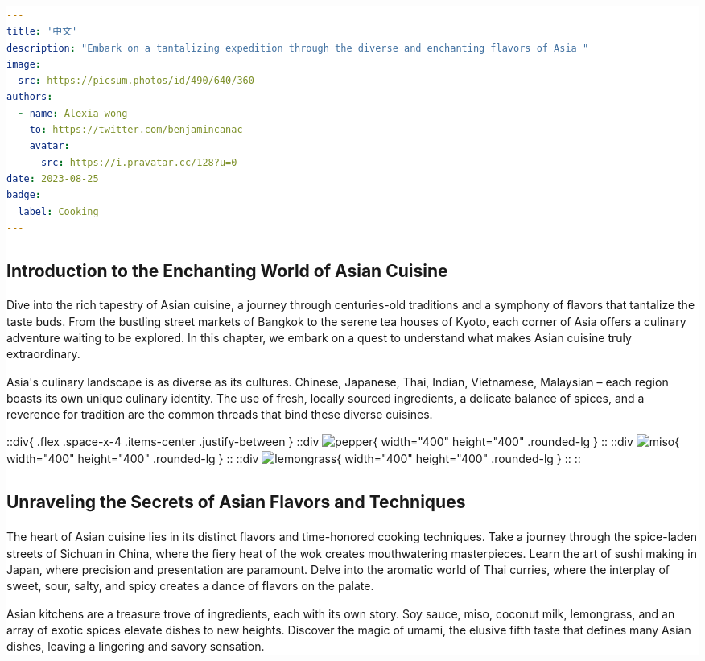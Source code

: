 ```yaml
---
title: '中文'
description: "Embark on a tantalizing expedition through the diverse and enchanting flavors of Asia "
image:
  src: https://picsum.photos/id/490/640/360
authors:
  - name: Alexia wong
    to: https://twitter.com/benjamincanac
    avatar:
      src: https://i.pravatar.cc/128?u=0
date: 2023-08-25
badge:
  label: Cooking
---
```


## Introduction to the Enchanting World of Asian Cuisine

Dive into the rich tapestry of Asian cuisine, a journey through centuries-old traditions and a symphony of flavors that tantalize the taste buds. From the bustling street markets of Bangkok to the serene tea houses of Kyoto, each corner of Asia offers a culinary adventure waiting to be explored. In this chapter, we embark on a quest to understand what makes Asian cuisine truly extraordinary.

Asia's culinary landscape is as diverse as its cultures. Chinese, Japanese, Thai, Indian, Vietnamese, Malaysian – each region boasts its own unique culinary identity. The use of fresh, locally sourced ingredients, a delicate balance of spices, and a reverence for tradition are the common threads that bind these diverse cuisines.

::div{ .flex .space-x-4 .items-center .justify-between }
  ::div
    ![pepper](https://source.unsplash.com/random/400x400/?shushan+pepper){ width="400" height="400" .rounded-lg }
  ::
  ::div
    ![miso](https://source.unsplash.com/random/400x400/?miso+soup){ width="400" height="400" .rounded-lg }
  ::
  ::div
    ![lemongrass](https://source.unsplash.com/random/400x400/?lemongrass){ width="400" height="400" .rounded-lg }
  ::
::

## Unraveling the Secrets of Asian Flavors and Techniques
The heart of Asian cuisine lies in its distinct flavors and time-honored cooking techniques. Take a journey through the spice-laden streets of Sichuan in China, where the fiery heat of the wok creates mouthwatering masterpieces. Learn the art of sushi making in Japan, where precision and presentation are paramount. Delve into the aromatic world of Thai curries, where the interplay of sweet, sour, salty, and spicy creates a dance of flavors on the palate.

Asian kitchens are a treasure trove of ingredients, each with its own story. Soy sauce, miso, coconut milk, lemongrass, and an array of exotic spices elevate dishes to new heights. Discover the magic of umami, the elusive fifth taste that defines many Asian dishes, leaving a lingering and savory sensation.
